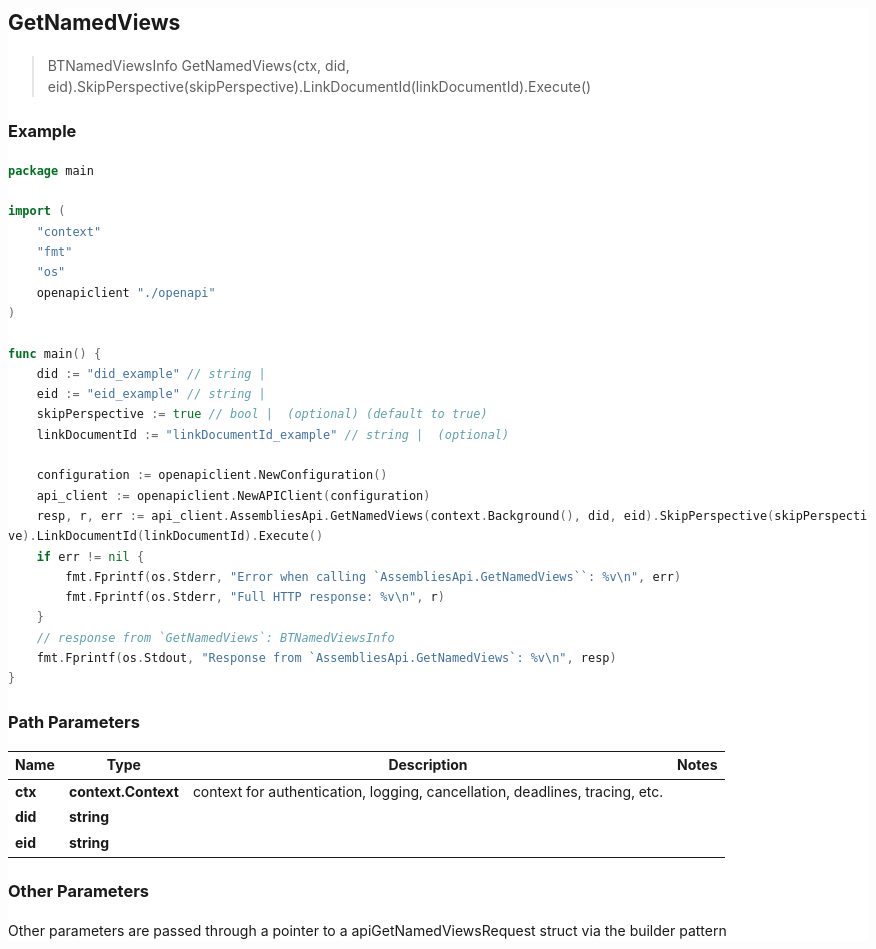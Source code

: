 
## GetNamedViews

> BTNamedViewsInfo GetNamedViews(ctx, did, eid).SkipPerspective(skipPerspective).LinkDocumentId(linkDocumentId).Execute()



### Example

```go
package main

import (
    "context"
    "fmt"
    "os"
    openapiclient "./openapi"
)

func main() {
    did := "did_example" // string | 
    eid := "eid_example" // string | 
    skipPerspective := true // bool |  (optional) (default to true)
    linkDocumentId := "linkDocumentId_example" // string |  (optional)

    configuration := openapiclient.NewConfiguration()
    api_client := openapiclient.NewAPIClient(configuration)
    resp, r, err := api_client.AssembliesApi.GetNamedViews(context.Background(), did, eid).SkipPerspective(skipPerspective).LinkDocumentId(linkDocumentId).Execute()
    if err != nil {
        fmt.Fprintf(os.Stderr, "Error when calling `AssembliesApi.GetNamedViews``: %v\n", err)
        fmt.Fprintf(os.Stderr, "Full HTTP response: %v\n", r)
    }
    // response from `GetNamedViews`: BTNamedViewsInfo
    fmt.Fprintf(os.Stdout, "Response from `AssembliesApi.GetNamedViews`: %v\n", resp)
}
```

### Path Parameters


Name | Type | Description  | Notes
------------- | ------------- | ------------- | -------------
**ctx** | **context.Context** | context for authentication, logging, cancellation, deadlines, tracing, etc.
**did** | **string** |  | 
**eid** | **string** |  | 

### Other Parameters

Other parameters are passed through a pointer to a apiGetNamedViewsRequest struct via the builder pattern
